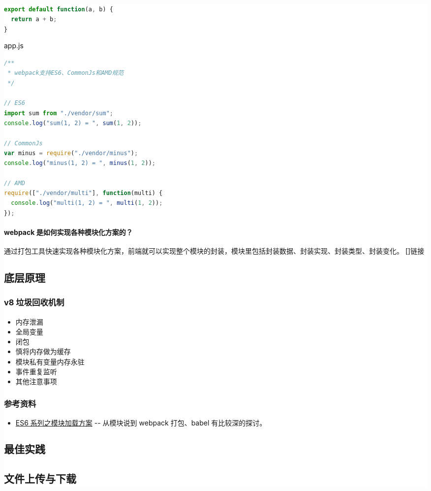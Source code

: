 ```js
export default function(a, b) {
  return a + b;
}
```

app.js

```js
/**
 * webpack支持ES6、CommonJs和AMD规范
 */

// ES6
import sum from "./vendor/sum";
console.log("sum(1, 2) = ", sum(1, 2));

// CommonJs
var minus = require("./vendor/minus");
console.log("minus(1, 2) = ", minus(1, 2));

// AMD
require(["./vendor/multi"], function(multi) {
  console.log("multi(1, 2) = ", multi(1, 2));
});
```

#### webpack 是如何实现各种模块化方案的？

通过打包工具快速实现各种模块化方案，前端就可以实现整个模块的封装，模块里包括封装数据、封装实现、封装类型、封装变化。
[]链接

## 底层原理

### v8 垃圾回收机制

- 内存泄漏
- 全局变量
- 闭包
- 慎将内存做为缓存
- 模块私有变量内存永驻
- 事件重复监听
- 其他注意事项

### 参考资料

- [ES6 系列之模块加载方案](https://juejin.im/post/5bea425751882508851b45d6#heading-11) -- 从模块说到 webpack 打包、babel 有比较深的探讨。

## 最佳实践

## 文件上传与下载

